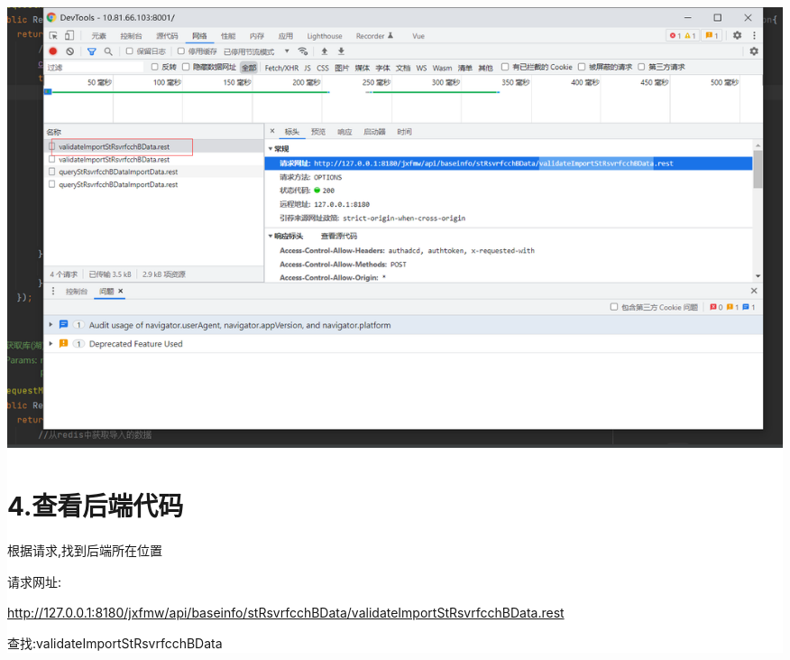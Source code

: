 ![image-20230404100516419](../Typora/image-20230404100516419.png)



# 4.查看后端代码

根据请求,找到后端所在位置

请求网址: 

http://127.0.0.1:8180/jxfmw/api/baseinfo/stRsvrfcchBData/validateImportStRsvrfcchBData.rest

查找:validateImportStRsvrfcchBData
